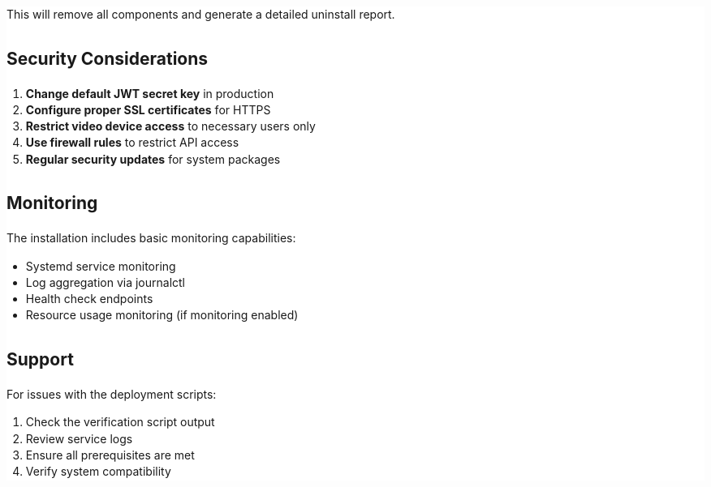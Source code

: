 This will remove all components and generate a detailed uninstall report.

## Security Considerations

1. **Change default JWT secret key** in production
2. **Configure proper SSL certificates** for HTTPS
3. **Restrict video device access** to necessary users only
4. **Use firewall rules** to restrict API access
5. **Regular security updates** for system packages

## Monitoring

The installation includes basic monitoring capabilities:
- Systemd service monitoring
- Log aggregation via journalctl
- Health check endpoints
- Resource usage monitoring (if monitoring enabled)

## Support

For issues with the deployment scripts:
1. Check the verification script output
2. Review service logs
3. Ensure all prerequisites are met
4. Verify system compatibility
